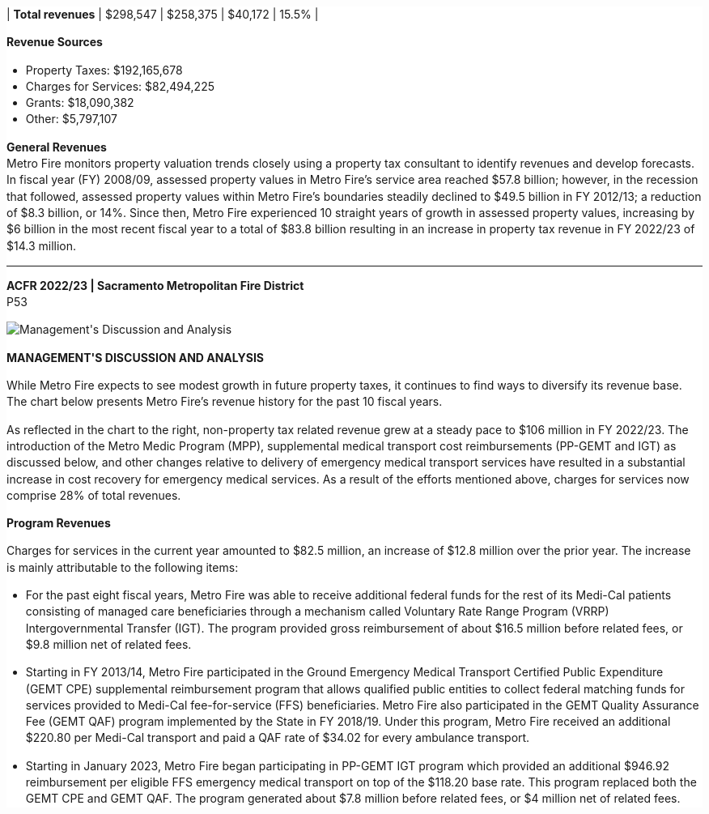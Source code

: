 | **Total revenues**               | $298,547  | $258,375  | $40,172  | 15.5%    |

**Revenue Sources**  
- Property Taxes: $192,165,678  
- Charges for Services: $82,494,225  
- Grants: $18,090,382  
- Other: $5,797,107  

**General Revenues**  
Metro Fire monitors property valuation trends closely using a property tax consultant to identify revenues and develop forecasts. In fiscal year (FY) 2008/09, assessed property values in Metro Fire’s service area reached $57.8 billion; however, in the recession that followed, assessed property values within Metro Fire’s boundaries steadily declined to $49.5 billion in FY 2012/13; a reduction of $8.3 billion, or 14%. Since then, Metro Fire experienced 10 straight years of growth in assessed property values, increasing by $6 billion in the most recent fiscal year to a total of $83.8 billion resulting in an increase in property tax revenue in FY 2022/23 of $14.3 million.

---

**ACFR 2022/23 | Sacramento Metropolitan Fire District**  
P53

![Management's Discussion and Analysis](https://via.placeholder.com/768x984.png?text=Management's+Discussion+and+Analysis)

**MANAGEMENT'S DISCUSSION AND ANALYSIS**

While Metro Fire expects to see modest growth in future property taxes, it continues to find ways to diversify its revenue base. The chart below presents Metro Fire’s revenue history for the past 10 fiscal years.

As reflected in the chart to the right, non-property tax related revenue grew at a steady pace to $106 million in FY 2022/23. The introduction of the Metro Medic Program (MPP), supplemental medical transport cost reimbursements (PP-GEMT and IGT) as discussed below, and other changes relative to delivery of emergency medical transport services have resulted in a substantial increase in cost recovery for emergency medical services. As a result of the efforts mentioned above, charges for services now comprise 28% of total revenues.

**Program Revenues**

Charges for services in the current year amounted to $82.5 million, an increase of $12.8 million over the prior year. The increase is mainly attributable to the following items:

- For the past eight fiscal years, Metro Fire was able to receive additional federal funds for the rest of its Medi-Cal patients consisting of managed care beneficiaries through a mechanism called Voluntary Rate Range Program (VRRP) Intergovernmental Transfer (IGT). The program provided gross reimbursement of about $16.5 million before related fees, or $9.8 million net of related fees.

- Starting in FY 2013/14, Metro Fire participated in the Ground Emergency Medical Transport Certified Public Expenditure (GEMT CPE) supplemental reimbursement program that allows qualified public entities to collect federal matching funds for services provided to Medi-Cal fee-for-service (FFS) beneficiaries. Metro Fire also participated in the GEMT Quality Assurance Fee (GEMT QAF) program implemented by the State in FY 2018/19. Under this program, Metro Fire received an additional $220.80 per Medi-Cal transport and paid a QAF rate of $34.02 for every ambulance transport.

- Starting in January 2023, Metro Fire began participating in PP-GEMT IGT program which provided an additional $946.92 reimbursement per eligible FFS emergency medical transport on top of the $118.20 base rate. This program replaced both the GEMT CPE and GEMT QAF. The program generated about $7.8 million before related fees, or $4 million net of related fees.
